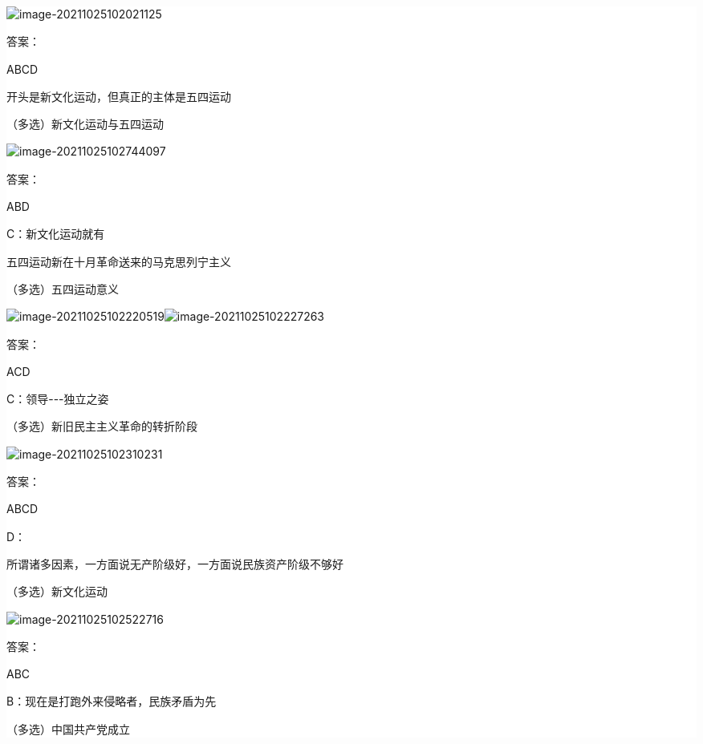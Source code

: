 ![image-20211025102021125](https://picgo-freejim.oss-cn-beijing.aliyuncs.com/to_upload/image-20211025102021125.png)

答案：

ABCD

开头是新文化运动，但真正的主体是五四运动



（多选）新文化运动与五四运动

![image-20211025102744097](https://picgo-freejim.oss-cn-beijing.aliyuncs.com/to_upload/image-20211025102744097.png)

答案：

ABD

C：新文化运动就有

五四运动新在十月革命送来的马克思列宁主义





（多选）五四运动意义

![image-20211025102220519](https://picgo-freejim.oss-cn-beijing.aliyuncs.com/to_upload/image-20211025102220519.png)![image-20211025102227263](https://picgo-freejim.oss-cn-beijing.aliyuncs.com/to_upload/image-20211025102227263.png)

答案：

ACD

C：领导---独立之姿



（多选）新旧民主主义革命的转折阶段

![image-20211025102310231](https://picgo-freejim.oss-cn-beijing.aliyuncs.com/to_upload/image-20211025102310231.png)

答案：

ABCD

D：

所谓诸多因素，一方面说无产阶级好，一方面说民族资产阶级不够好



（多选）新文化运动

![image-20211025102522716](https://picgo-freejim.oss-cn-beijing.aliyuncs.com/to_upload/image-20211025102522716.png)

答案：

ABC

B：现在是打跑外来侵略者，民族矛盾为先



（多选）中国共产党成立
